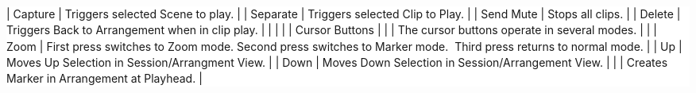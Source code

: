 | Capture                                                                                                                                                           | Triggers selected Scene to play.                                                                                                                                                                                                                                                                                                                          |
| Separate                                                                                                                                                          | Triggers selected Clip to Play.                                                                                                                                                                                                                                                                                                                           |
| Send Mute                                                                                                                                                         | Stops all clips.                                                                                                                                                                                                                                                                                                                                          |
| Delete                                                                                                                                                            | Triggers Back to Arrangement when in clip play.                                                                                                                                                                                                                                                                                                           |
|                                                                                                                                                                   |                                                                                                                                                                                                                                                                                                                                                           |
| Cursor Buttons                                                                                                                                                    |                                                                                                                                                                                                                                                                                                                                                           |
| The cursor buttons operate in several modes.                                                                                                                      |                                                                                                                                                                                                                                                                                                                                                           |
| Zoom                                                                                                                                                              | First press switches to Zoom mode. Second press switches to Marker mode.  Third press returns to normal mode.                                                                                                                                                                                                                                             |
| Up                                                                                                                                                                | Moves Up Selection in Session/Arrangment View.                                                                                                                                                                                                                                                                                                            |
| Down                                                                                                                                                              | Moves Down Selection in Session/Arrangement View.                                                                                                                                                                                                                                                                                                         |
|                                                                                                                                                                   | Creates Marker in Arrangement at Playhead.                                                                                                                                                                                                                                                                                                                |